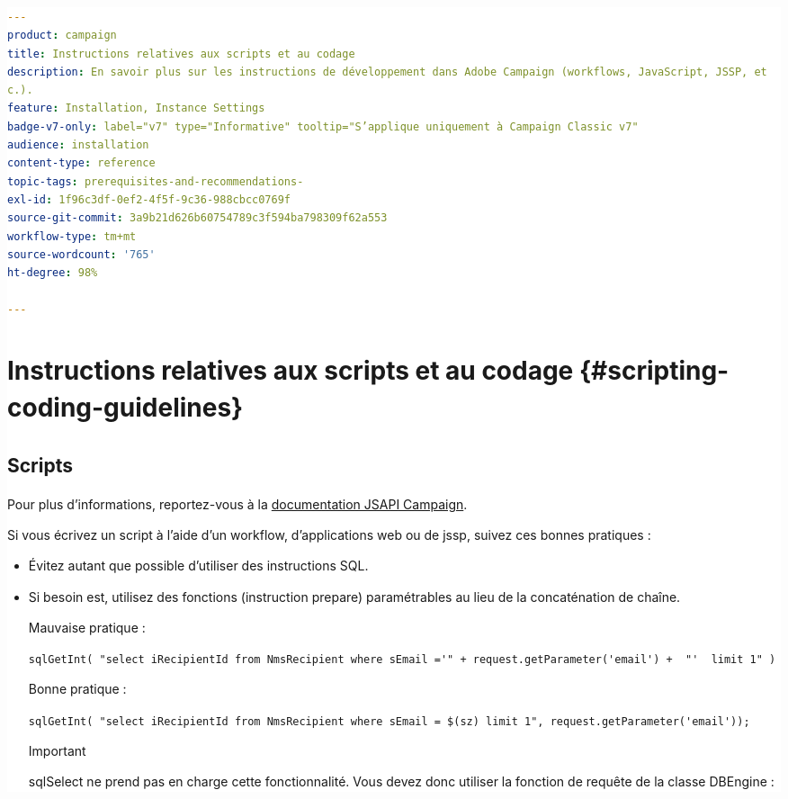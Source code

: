 ```yaml
---
product: campaign
title: Instructions relatives aux scripts et au codage
description: En savoir plus sur les instructions de développement dans Adobe Campaign (workflows, JavaScript, JSSP, etc.).
feature: Installation, Instance Settings
badge-v7-only: label="v7" type="Informative" tooltip="S’applique uniquement à Campaign Classic v7"
audience: installation
content-type: reference
topic-tags: prerequisites-and-recommendations-
exl-id: 1f96c3df-0ef2-4f5f-9c36-988cbcc0769f
source-git-commit: 3a9b21d626b60754789c3f594ba798309f62a553
workflow-type: tm+mt
source-wordcount: '765'
ht-degree: 98%

---
```


# Instructions relatives aux scripts et au codage {#scripting-coding-guidelines}



## Scripts

Pour plus d’informations, reportez-vous à la [documentation JSAPI Campaign](https://experienceleague.adobe.com/developer/campaign-api/api/index.html?lang=fr).

Si vous écrivez un script à l’aide d’un workflow, d’applications web ou de jssp, suivez ces bonnes pratiques :

* Évitez autant que possible d’utiliser des instructions SQL.

* Si besoin est, utilisez des fonctions (instruction prepare) paramétrables au lieu de la concaténation de chaîne.

  Mauvaise pratique :

  ```
  sqlGetInt( "select iRecipientId from NmsRecipient where sEmail ='" + request.getParameter('email') +  "'  limit 1" )
  ```

  Bonne pratique :

  ```
  sqlGetInt( "select iRecipientId from NmsRecipient where sEmail = $(sz) limit 1", request.getParameter('email'));
  ```

  >[!IMPORTANT]
  >
  >sqlSelect ne prend pas en charge cette fonctionnalité. Vous devez donc utiliser la fonction de requête de la classe DBEngine :
